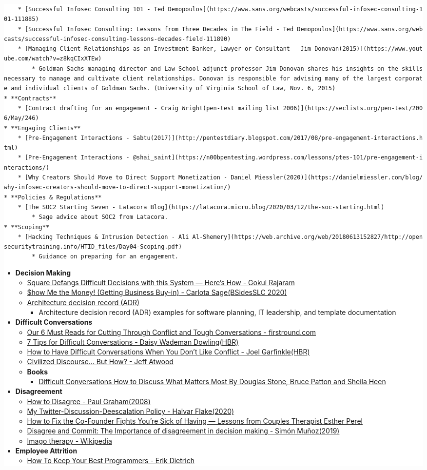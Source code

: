 		* [Successful Infosec Consulting 101 - Ted Demopoulos](https://www.sans.org/webcasts/successful-infosec-consulting-101-111885)
		* [Successful Infosec Consulting: Lessons from Three Decades in The Field - Ted Demopoulos](https://www.sans.org/webcasts/successful-infosec-consulting-lessons-decades-field-111890)
		* [Managing Client Relationships as an Investment Banker, Lawyer or Consultant - Jim Donovan(2015)](https://www.youtube.com/watch?v=z8kqCIxXTEw)
			* Goldman Sachs managing director and Law School adjunct professor Jim Donovan shares his insights on the skills necessary to manage and cultivate client relationships. Donovan is responsible for advising many of the largest corporate and individual clients of Goldman Sachs. (University of Virginia School of Law, Nov. 6, 2015)
	* **Contracts**
		* [Contract drafting for an engagement - Craig Wright(pen-test mailing list 2006)](https://seclists.org/pen-test/2006/May/246)
	* **Engaging Clients**
		* [Pre-Engagement Interactions - Sabtu(2017)](http://pentestdiary.blogspot.com/2017/08/pre-engagement-interactions.html)
		* [Pre-Engagement Interactions - @shai_saint](https://n00bpentesting.wordpress.com/lessons/ptes-101/pre-engagement-interactions/)
		* [Why Creators Should Move to Direct Support Monetization - Daniel Miessler(2020)](https://danielmiessler.com/blog/why-infosec-creators-should-move-to-direct-support-monetization/)
	* **Policies & Regulations**
		* [The SOC2 Starting Seven - Latacora Blog](https://latacora.micro.blog/2020/03/12/the-soc-starting.html)
			* Sage advice about SOC2 from Latacora.
	* **Scoping**
		* [Hacking Techniques & Intrusion Detection - Ali Al-Shemery](https://web.archive.org/web/20180613152827/http://opensecuritytraining.info/HTID_files/Day04-Scoping.pdf)
			* Guidance on preparing for an engagement.
* **Decision Making**
	* [Square Defangs Difficult Decisions with this System — Here’s How - Gokul Rajaram](https://firstround.com/review/square-defangs-difficult-decisions-with-this-system-heres-how/)
	* [$how Me the Money! (Getting Business Buy-in) - Carlota Sage(BSidesSLC 2020)](https://www.youtube.com/watch?v=kEWZXUpkn-Y&list=PLqVzh0_XpLfSJ2Okt38acDdO_xu2zKYmK&index=14&t=0s)
	* [Architecture decision record (ADR)](https://github.com/joelparkerhenderson/architecture_decision_record)
		*  Architecture decision record (ADR) examples for software planning, IT leadership, and template documentation 
* **Difficult Conversations**<a name="difficult"></a>
	* [Our 6 Must Reads for Cutting Through Conflict and Tough Conversations - firstround.com](https://firstround.com/review/our-6-must-reads-for-cutting-through-conflict-and-tough-conversations/)
	* [7 Tips for Difficult Conversations - Daisy Wademan Dowling(HBR)](https://hbr.org/2009/03/7-tips-for-difficult-conversat)
	* [How to Have Difficult Conversations When You Don’t Like Conflict - Joel Garfinkle(HBR)](https://hbr.org/2017/05/how-to-have-difficult-conversations-when-you-dont-like-conflict)
	* [Civilized Discourse… But How? - Jeff Atwood](https://www.heavybit.com/library/video/civilized-discourse-but-how/)
	* **Books**
		* [Difficult Conversations How to Discuss What Matters Most By Douglas Stone, Bruce Patton and Sheila Heen](https://www.penguinrandomhouse.com/books/331191/difficult-conversations-by-douglas-stone-bruce-patton-and-sheila-heen/9780143118442/)
* **Disagreement**
	* [How to Disagree - Paul Graham(2008)](http://www.paulgraham.com/disagree.html)
	* [My Twitter-Discussion-Deescalation Policy - Halvar Flake(2020)](https://addxorrol.blogspot.com/2020/08/my-twitter-discussion-deescalation.html)
	* [How to Fix the Co-Founder Fights You’re Sick of Having — Lessons from Couples Therapist Esther Perel](https://firstround.com/review/how-to-fix-the-co-founder-fights-youre-sick-of-having-lessons-from-couples-therapist-esther-perel/)
	* [Disagree and Commit: The Importance of disagreement in decision making - Simón Muñoz(2019)](https://hackernoon.com/disagree-and-commit-the-importance-of-disagreement-in-decision-making-b31d1b5f1bdc)
	* [Imago therapy - Wikipedia](https://en.wikipedia.org/wiki/Imago_therapy)
* **Employee Attrition**<a name="attrition">
	* [How To Keep Your Best Programmers - Erik Dietrich](https://daedtech.com/how-to-keep-your-best-programmers/)
